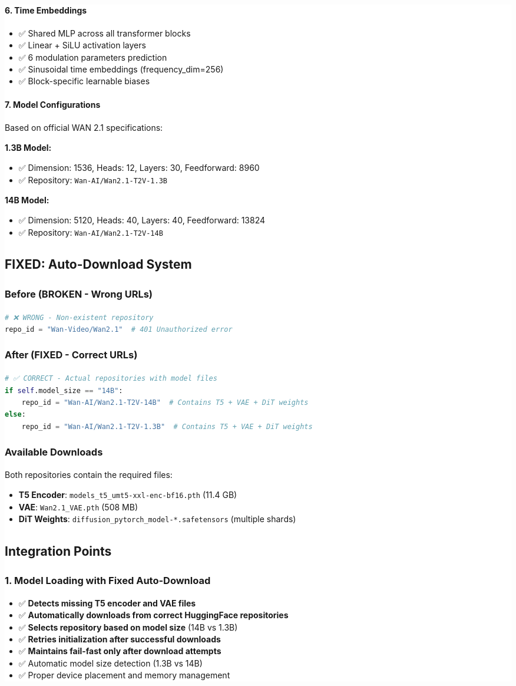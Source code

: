 #### 6. **Time Embeddings**
- ✅ Shared MLP across all transformer blocks
- ✅ Linear + SiLU activation layers
- ✅ 6 modulation parameters prediction
- ✅ Sinusoidal time embeddings (frequency_dim=256)
- ✅ Block-specific learnable biases

#### 7. **Model Configurations**
Based on official WAN 2.1 specifications:

**1.3B Model:**
- ✅ Dimension: 1536, Heads: 12, Layers: 30, Feedforward: 8960
- ✅ Repository: `Wan-AI/Wan2.1-T2V-1.3B`

**14B Model:**
- ✅ Dimension: 5120, Heads: 40, Layers: 40, Feedforward: 13824
- ✅ Repository: `Wan-AI/Wan2.1-T2V-14B`

## FIXED: Auto-Download System

### Before (BROKEN - Wrong URLs)
```python
# ❌ WRONG - Non-existent repository
repo_id = "Wan-Video/Wan2.1"  # 401 Unauthorized error
```

### After (FIXED - Correct URLs)
```python
# ✅ CORRECT - Actual repositories with model files
if self.model_size == "14B":
    repo_id = "Wan-AI/Wan2.1-T2V-14B"  # Contains T5 + VAE + DiT weights
else:
    repo_id = "Wan-AI/Wan2.1-T2V-1.3B"  # Contains T5 + VAE + DiT weights
```

### Available Downloads
Both repositories contain the required files:
- **T5 Encoder**: `models_t5_umt5-xxl-enc-bf16.pth` (11.4 GB)
- **VAE**: `Wan2.1_VAE.pth` (508 MB)
- **DiT Weights**: `diffusion_pytorch_model-*.safetensors` (multiple shards)

## Integration Points

### 1. **Model Loading with Fixed Auto-Download**
- ✅ **Detects missing T5 encoder and VAE files**
- ✅ **Automatically downloads from correct HuggingFace repositories**
- ✅ **Selects repository based on model size** (14B vs 1.3B)
- ✅ **Retries initialization after successful downloads**
- ✅ **Maintains fail-fast only after download attempts**
- ✅ Automatic model size detection (1.3B vs 14B)
- ✅ Proper device placement and memory management
